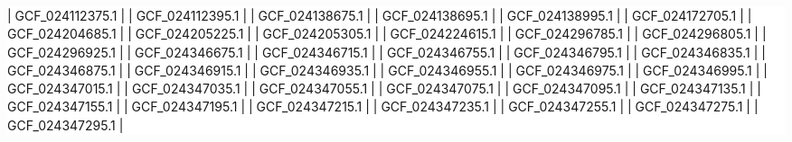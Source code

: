 | GCF_024112375.1   |
| GCF_024112395.1   |
| GCF_024138675.1   |
| GCF_024138695.1   |
| GCF_024138995.1   |
| GCF_024172705.1   |
| GCF_024204685.1   |
| GCF_024205225.1   |
| GCF_024205305.1   |
| GCF_024224615.1   |
| GCF_024296785.1   |
| GCF_024296805.1   |
| GCF_024296925.1   |
| GCF_024346675.1   |
| GCF_024346715.1   |
| GCF_024346755.1   |
| GCF_024346795.1   |
| GCF_024346835.1   |
| GCF_024346875.1   |
| GCF_024346915.1   |
| GCF_024346935.1   |
| GCF_024346955.1   |
| GCF_024346975.1   |
| GCF_024346995.1   |
| GCF_024347015.1   |
| GCF_024347035.1   |
| GCF_024347055.1   |
| GCF_024347075.1   |
| GCF_024347095.1   |
| GCF_024347135.1   |
| GCF_024347155.1   |
| GCF_024347195.1   |
| GCF_024347215.1   |
| GCF_024347235.1   |
| GCF_024347255.1   |
| GCF_024347275.1   |
| GCF_024347295.1   |